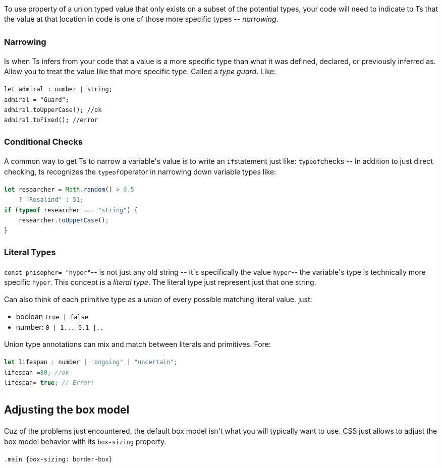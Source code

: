 To use property of a union typed value that only exists on a subset of the potential types, your code will need to indicate to Ts that the value at that location in code is one of those more specific types -- *narrowing*.

### Narrowing

Is when Ts infers from your code that a value is a more specific type than what it was defined, declared, or previously inferred as. Allow you to treat the value like that more specific type. Called a *type guard*. Like:

```tsx
let admiral : number | string;
admiral = "Guard";
admiral.toUpperCase(); //ok
admiral.toFixed(); //error
```

### Conditional Checks

A common way to get Ts to narrow a variable's value is to write an `if`statement just like: `typeof`checks -- In addition to just direct checking, ts recognizes the `typeof`operator in narrowing down variable types like:

```js
let researcher = Math.random() > 0.5
    ? "Rosalind" : 51;
if (typeof researcher === "string") {
    researcher.toUpperCase();
}
```

### Literal Types

`const phisopher= "hyper"`-- is not just any old string -- it's specifically the value `hyper`-- the variable's type is technically more specific `hyper`. This concept is a *literal type*. The literal type just represent just that one string.

Can also think of each primitive type as a *union* of every possible matching literal value. just:

- boolean `true | false`
- number: `0 | 1... 0.1 |..`

Union type annotations can mix and match between literals and primitives. Fore:

```js
let lifespan : number | "ongoing" | "uncertain";
lifespan =80; //ok
lifespan= true; // Error!
```

## Adjusting the box model

Cuz of the problems just encountered, the default box model isn't what you will typically want to use. CSS just allows to adjust the box model behavior with its `box-sizing` property.

`.main {box-sizing: border-box}`
